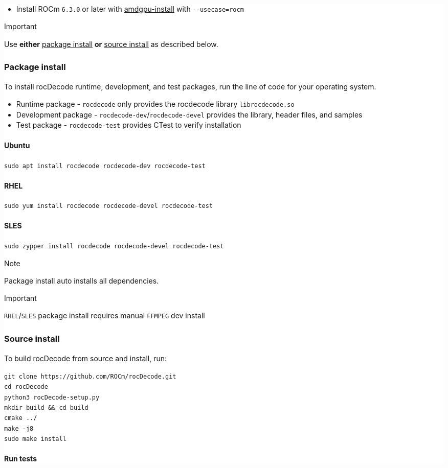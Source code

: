 * Install ROCm `6.3.0` or later with [amdgpu-install](https://rocm.docs.amd.com/projects/install-on-linux/en/latest/how-to/amdgpu-install.html) with `--usecase=rocm`

>[!IMPORTANT]
> Use **either** [package install](#package-install) **or** [source install](#source-install) as described below.

### Package install

To install rocDecode runtime, development, and test packages, run the line of code for your operating
system.

* Runtime package - `rocdecode` only provides the rocdecode library `librocdecode.so`
* Development package - `rocdecode-dev`/`rocdecode-devel` provides the library, header files, and samples
* Test package - `rocdecode-test` provides CTest to verify installation

#### Ubuntu

  ```shell
  sudo apt install rocdecode rocdecode-dev rocdecode-test
  ```

#### RHEL

  ```shell
  sudo yum install rocdecode rocdecode-devel rocdecode-test
  ```

#### SLES

  ```shell
  sudo zypper install rocdecode rocdecode-devel rocdecode-test
  ```

>[!NOTE]
> Package install auto installs all dependencies.

> [!IMPORTANT] 
> `RHEL`/`SLES` package install requires manual `FFMPEG` dev install

### Source install

To build rocDecode from source and install, run:

```shell
git clone https://github.com/ROCm/rocDecode.git
cd rocDecode
python3 rocDecode-setup.py
mkdir build && cd build
cmake ../
make -j8
sudo make install
```

#### Run tests
